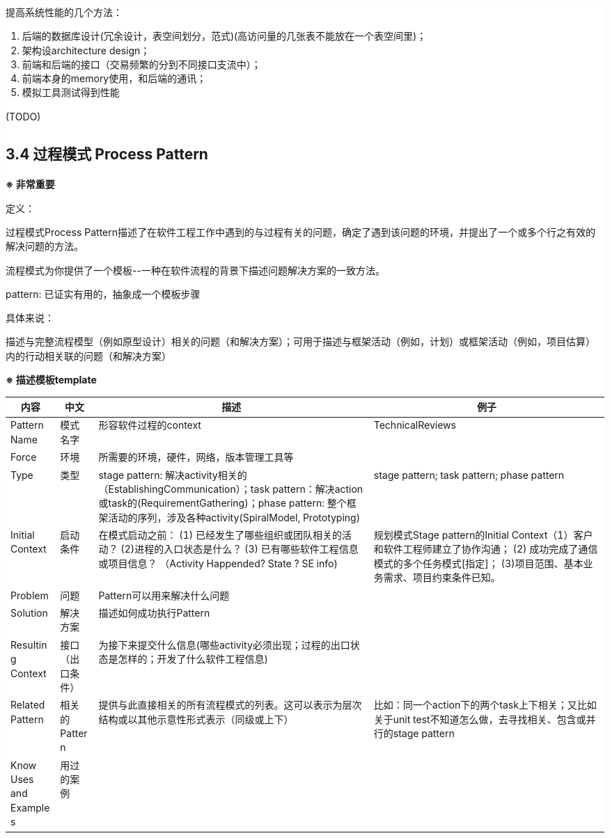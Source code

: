 提高系统性能的几个方法：

1. 后端的数据库设计(冗余设计，表空间划分，范式)(高访问量的几张表不能放在一个表空间里)；
2. 架构设architecture design；
3. 前端和后端的接口（交易频繁的分到不同接口支流中）；
4. 前端本身的memory使用，和后端的通讯；
5. 模拟工具测试得到性能

(TODO)

## 3.4 过程模式 Process Pattern

**※ 非常重要**

定义：

过程模式Process Pattern描述了在软件工程工作中遇到的与过程有关的问题，确定了遇到该问题的环境，并提出了一个或多个行之有效的解决问题的方法。

流程模式为你提供了一个模板--一种在软件流程的背景下描述问题解决方案的一致方法。

pattern: 已证实有用的，抽象成一个模板步骤

具体来说：

描述与完整流程模型（例如原型设计）相关的问题（和解决方案）；可用于描述与框架活动（例如，计划）或框架活动（例如，项目估算）内的行动相关联的问题（和解决方案）

**※ 描述模板template**

| 内容 | 中文 | 描述 | 例子 |
| --- | --- | --- | --- |
| Pattern Name | 模式名字 | 形容软件过程的context | TechnicalReviews |
| Force | 环境 | 所需要的环境，硬件，网络，版本管理工具等 |  |
| Type | 类型 | stage pattern: 解决activity相关的（EstablishingCommunication）；task pattern：解决action或task的(RequirementGathering)；phase pattern: 整个框架活动的序列，涉及各种activity(SpiralModel, Prototyping) | stage pattern; task pattern; phase pattern |
| Initial Context | 启动条件 | 在模式启动之前： (1) 已经发生了哪些组织或团队相关的活动？ (2)进程的入口状态是什么？ (3) 已有哪些软件工程信息或项目信息？ （Activity Happended? State ? SE info) | 规划模式Stage pattern的Initial Context（1）客户和软件工程师建立了协作沟通； (2) 成功完成了通信模式的多个任务模式[指定]； (3)项目范围、基本业务需求、项目约束条件已知。 |
| Problem | 问题 | Pattern可以用来解决什么问题 |  |
| Solution | 解决方案 | 描述如何成功执行Pattern |  |
| Resulting Context | 接口（出口条件） | 为接下来提交什么信息(哪些activity必须出现；过程的出口状态是怎样的；开发了什么软件工程信息) |  |
| Related Pattern | 相关的Pattern | 提供与此直接相关的所有流程模式的列表。这可以表示为层次结构或以其他示意性形式表示（同级或上下） | 比如：同一个action下的两个task上下相关；又比如关于unit test不知道怎么做，去寻找相关、包含或并行的stage pattern |
| Know Uses and Examples | 用过的案例 |  |  |
